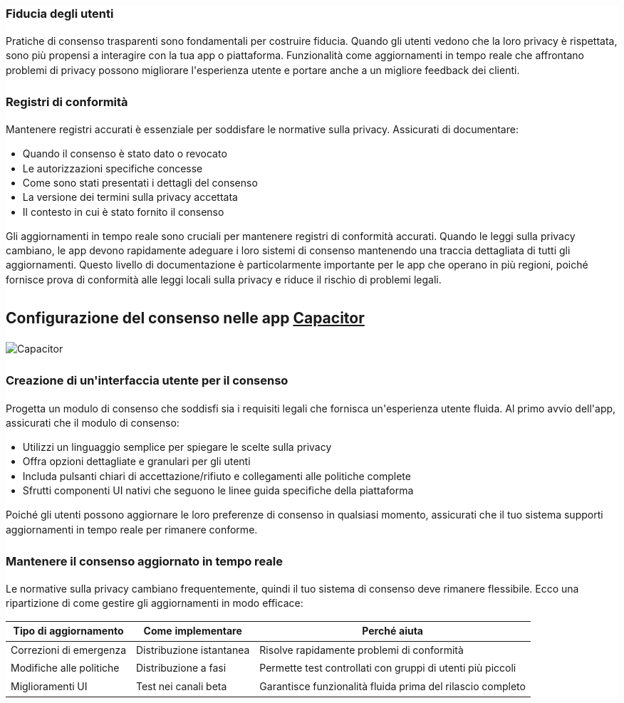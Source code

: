 ### Fiducia degli utenti

Pratiche di consenso trasparenti sono fondamentali per costruire fiducia. Quando gli utenti vedono che la loro privacy è rispettata, sono più propensi a interagire con la tua app o piattaforma. Funzionalità come aggiornamenti in tempo reale che affrontano problemi di privacy possono migliorare l'esperienza utente e portare anche a un migliore feedback dei clienti.

### Registri di conformità 

Mantenere registri accurati è essenziale per soddisfare le normative sulla privacy. Assicurati di documentare:

-   Quando il consenso è stato dato o revocato
-   Le autorizzazioni specifiche concesse
-   Come sono stati presentati i dettagli del consenso
-   La versione dei termini sulla privacy accettata
-   Il contesto in cui è stato fornito il consenso

Gli aggiornamenti in tempo reale sono cruciali per mantenere registri di conformità accurati. Quando le leggi sulla privacy cambiano, le app devono rapidamente adeguare i loro sistemi di consenso mantenendo una traccia dettagliata di tutti gli aggiornamenti. Questo livello di documentazione è particolarmente importante per le app che operano in più regioni, poiché fornisce prova di conformità alle leggi locali sulla privacy e riduce il rischio di problemi legali.

## Configurazione del consenso nelle app [Capacitor](https://capacitorjs.com/)

![Capacitor](https://assets.seobotai.com/capgo.app/680ad2755a08fca8917730ce/7e137b9b90adb3934b29b03381f213c1.jpg)

### Creazione di un'interfaccia utente per il consenso

Progetta un modulo di consenso che soddisfi sia i requisiti legali che fornisca un'esperienza utente fluida. Al primo avvio dell'app, assicurati che il modulo di consenso:

-   Utilizzi un linguaggio semplice per spiegare le scelte sulla privacy
-   Offra opzioni dettagliate e granulari per gli utenti
-   Includa pulsanti chiari di accettazione/rifiuto e collegamenti alle politiche complete
-   Sfrutti componenti UI nativi che seguono le linee guida specifiche della piattaforma

Poiché gli utenti possono aggiornare le loro preferenze di consenso in qualsiasi momento, assicurati che il tuo sistema supporti aggiornamenti in tempo reale per rimanere conforme.

### Mantenere il consenso aggiornato in tempo reale

Le normative sulla privacy cambiano frequentemente, quindi il tuo sistema di consenso deve rimanere flessibile. Ecco una ripartizione di come gestire gli aggiornamenti in modo efficace:

| Tipo di aggiornamento | Come implementare | Perché aiuta |
| --- | --- | --- |
| Correzioni di emergenza | Distribuzione istantanea | Risolve rapidamente problemi di conformità |
| Modifiche alle politiche | Distribuzione a fasi | Permette test controllati con gruppi di utenti più piccoli |
| Miglioramenti UI | Test nei canali beta | Garantisce funzionalità fluida prima del rilascio completo |

